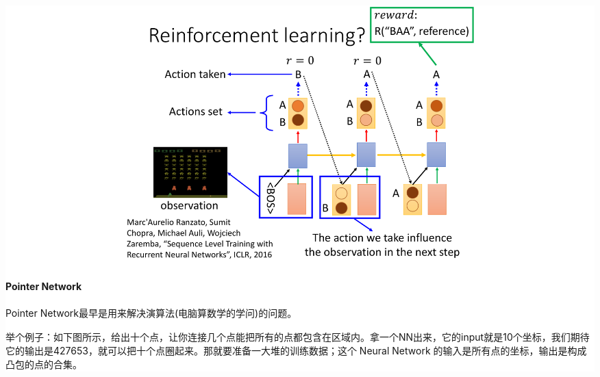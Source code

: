 <center><img src="ML2020.assets/image-20210218195736082.png" width="60%"/></center>

#### Pointer Network

Pointer Network最早是用来解决演算法(电脑算数学的学问)的问题。

举个例子：如下图所示，给出十个点，让你连接几个点能把所有的点都包含在区域内。拿一个NN出来，它的input就是10个坐标，我们期待它的输出是427653，就可以把十个点圈起来。那就要准备一大堆的训练数据；这个 Neural Network 的输入是所有点的坐标，输出是构成凸包的点的合集。
